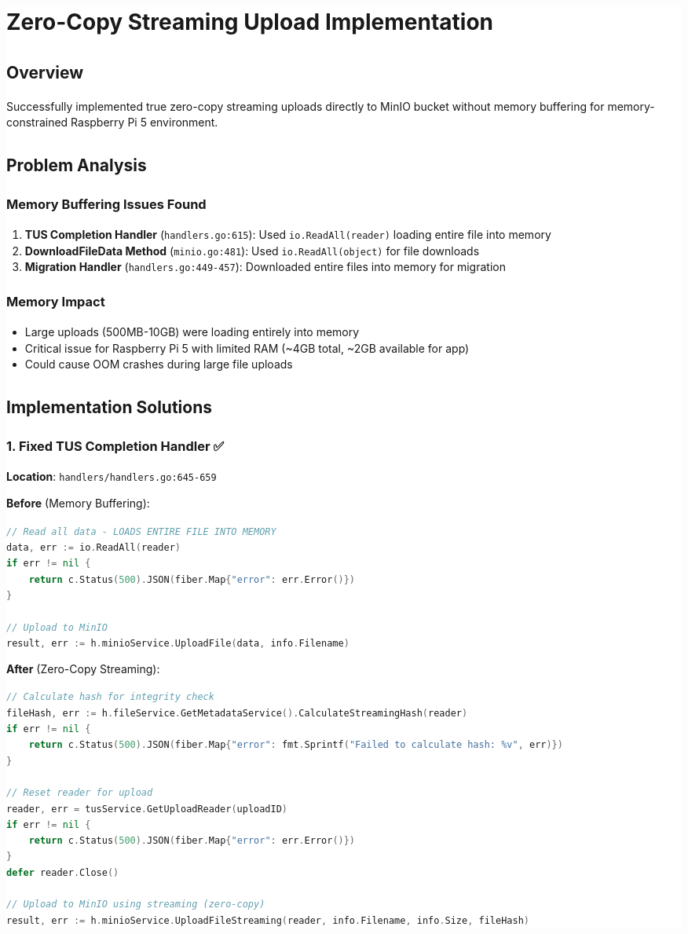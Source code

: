 # Zero-Copy Streaming Upload Implementation

## Overview
Successfully implemented true zero-copy streaming uploads directly to MinIO bucket without memory buffering for memory-constrained Raspberry Pi 5 environment.

## Problem Analysis

### Memory Buffering Issues Found
1. **TUS Completion Handler** (`handlers.go:615`): Used `io.ReadAll(reader)` loading entire file into memory
2. **DownloadFileData Method** (`minio.go:481`): Used `io.ReadAll(object)` for file downloads
3. **Migration Handler** (`handlers.go:449-457`): Downloaded entire files into memory for migration

### Memory Impact
- Large uploads (500MB-10GB) were loading entirely into memory 
- Critical issue for Raspberry Pi 5 with limited RAM (~4GB total, ~2GB available for app)
- Could cause OOM crashes during large file uploads

## Implementation Solutions

### 1. Fixed TUS Completion Handler ✅
**Location**: `handlers/handlers.go:645-659`

**Before** (Memory Buffering):
```go
// Read all data - LOADS ENTIRE FILE INTO MEMORY
data, err := io.ReadAll(reader)
if err != nil {
    return c.Status(500).JSON(fiber.Map{"error": err.Error()})
}

// Upload to MinIO
result, err := h.minioService.UploadFile(data, info.Filename)
```

**After** (Zero-Copy Streaming):
```go
// Calculate hash for integrity check
fileHash, err := h.fileService.GetMetadataService().CalculateStreamingHash(reader)
if err != nil {
    return c.Status(500).JSON(fiber.Map{"error": fmt.Sprintf("Failed to calculate hash: %v", err)})
}

// Reset reader for upload
reader, err = tusService.GetUploadReader(uploadID)
if err != nil {
    return c.Status(500).JSON(fiber.Map{"error": err.Error()})
}
defer reader.Close()

// Upload to MinIO using streaming (zero-copy)
result, err := h.minioService.UploadFileStreaming(reader, info.Filename, info.Size, fileHash)
```
